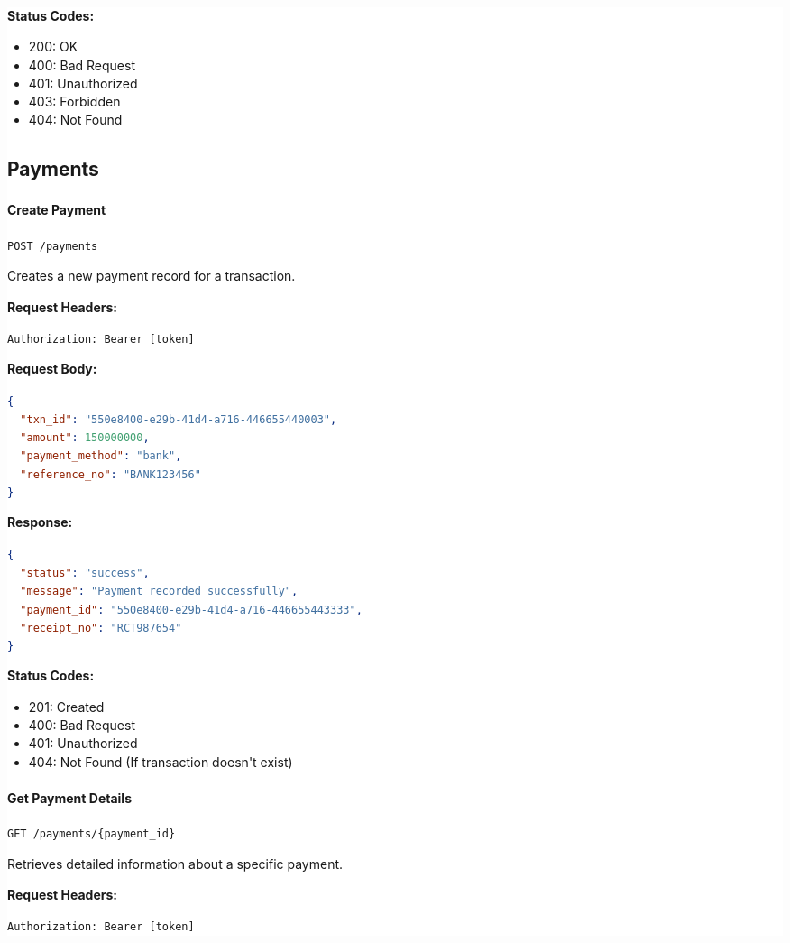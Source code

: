 **Status Codes:**
- 200: OK
- 400: Bad Request
- 401: Unauthorized
- 403: Forbidden
- 404: Not Found

## Payments

#### Create Payment

```
POST /payments
```

Creates a new payment record for a transaction.

**Request Headers:**
```
Authorization: Bearer [token]
```

**Request Body:**
```json
{
  "txn_id": "550e8400-e29b-41d4-a716-446655440003",
  "amount": 150000000,
  "payment_method": "bank",
  "reference_no": "BANK123456"
}
```

**Response:**
```json
{
  "status": "success",
  "message": "Payment recorded successfully",
  "payment_id": "550e8400-e29b-41d4-a716-446655443333",
  "receipt_no": "RCT987654"
}
```

**Status Codes:**
- 201: Created
- 400: Bad Request
- 401: Unauthorized
- 404: Not Found (If transaction doesn't exist)

#### Get Payment Details

```
GET /payments/{payment_id}
```

Retrieves detailed information about a specific payment.

**Request Headers:**
```
Authorization: Bearer [token]
```
